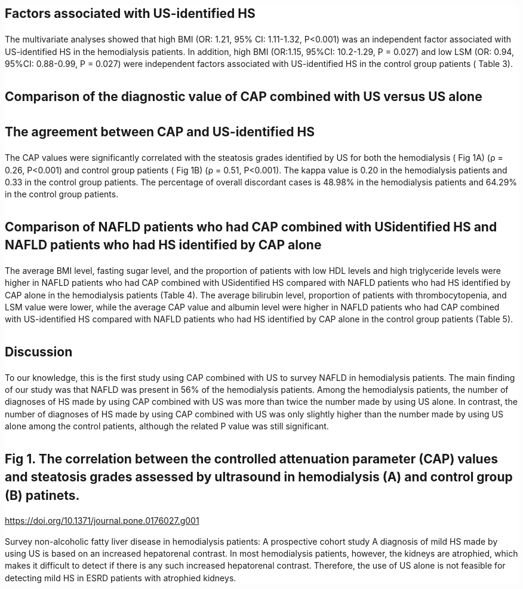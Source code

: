 
## Factors associated with US-identified HS

The multivariate analyses showed that high BMI (OR: 1.21, 95% CI: 1.11-1.32, P<0.001) was an independent factor associated with US-identified HS in the hemodialysis patients. In addition, high BMI (OR:1.15, 95%CI: 10.2-1.29, P = 0.027) and low LSM (OR: 0.94, 95%CI: 0.88-0.99, P = 0.027) were independent factors associated with US-identified HS in the control group patients ( Table 3). 


## Comparison of the diagnostic value of CAP combined with US versus US alone


## The agreement between CAP and US-identified HS

The CAP values were significantly correlated with the steatosis grades identified by US for both the hemodialysis ( Fig 1A) (ρ = 0.26, P<0.001) and control group patients ( Fig 1B) (ρ = 0.51, P<0.001). The kappa value is 0.20 in the hemodialysis patients and 0.33 in the control group patients. The percentage of overall discordant cases is 48.98% in the hemodialysis patients and 64.29% in the control group patients.


## Comparison of NAFLD patients who had CAP combined with USidentified HS and NAFLD patients who had HS identified by CAP alone

The average BMI level, fasting sugar level, and the proportion of patients with low HDL levels and high triglyceride levels were higher in NAFLD patients who had CAP combined with USidentified HS compared with NAFLD patients who had HS identified by CAP alone in the hemodialysis patients (Table 4). The average bilirubin level, proportion of patients with thrombocytopenia, and LSM value were lower, while the average CAP value and albumin level were higher in NAFLD patients who had CAP combined with US-identified HS compared with NAFLD patients who had HS identified by CAP alone in the control group patients (Table 5).


## Discussion

To our knowledge, this is the first study using CAP combined with US to survey NAFLD in hemodialysis patients. The main finding of our study was that NAFLD was present in 56% of the hemodialysis patients. Among the hemodialysis patients, the number of diagnoses of HS made by using CAP combined with US was more than twice the number made by using US alone. In contrast, the number of diagnoses of HS made by using CAP combined with US was only slightly higher than the number made by using US alone among the control patients, although the related P value was still significant.


## Fig 1. The correlation between the controlled attenuation parameter (CAP) values and steatosis grades assessed by ultrasound in hemodialysis (A) and control group (B) patinets.

https://doi.org/10.1371/journal.pone.0176027.g001

Survey non-alcoholic fatty liver disease in hemodialysis patients: A prospective cohort study A diagnosis of mild HS made by using US is based on an increased hepatorenal contrast. In most hemodialysis patients, however, the kidneys are atrophied, which makes it difficult to detect if there is any such increased hepatorenal contrast. Therefore, the use of US alone is not feasible for detecting mild HS in ESRD patients with atrophied kidneys.
